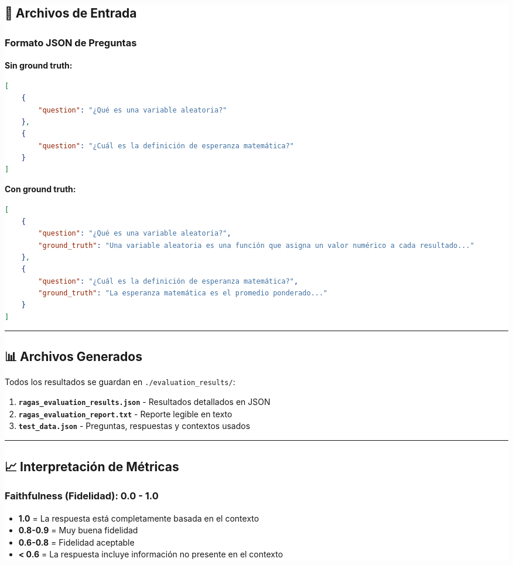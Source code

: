 
## 📁 Archivos de Entrada

### Formato JSON de Preguntas

**Sin ground truth:**
```json
[
    {
        "question": "¿Qué es una variable aleatoria?"
    },
    {
        "question": "¿Cuál es la definición de esperanza matemática?"
    }
]
```

**Con ground truth:**
```json
[
    {
        "question": "¿Qué es una variable aleatoria?",
        "ground_truth": "Una variable aleatoria es una función que asigna un valor numérico a cada resultado..."
    },
    {
        "question": "¿Cuál es la definición de esperanza matemática?",
        "ground_truth": "La esperanza matemática es el promedio ponderado..."
    }
]
```

---

## 📊 Archivos Generados

Todos los resultados se guardan en `./evaluation_results/`:

1. **`ragas_evaluation_results.json`** - Resultados detallados en JSON
2. **`ragas_evaluation_report.txt`** - Reporte legible en texto
3. **`test_data.json`** - Preguntas, respuestas y contextos usados

---

## 📈 Interpretación de Métricas

### Faithfulness (Fidelidad): 0.0 - 1.0
- **1.0** = La respuesta está completamente basada en el contexto
- **0.8-0.9** = Muy buena fidelidad
- **0.6-0.8** = Fidelidad aceptable
- **< 0.6** = La respuesta incluye información no presente en el contexto
